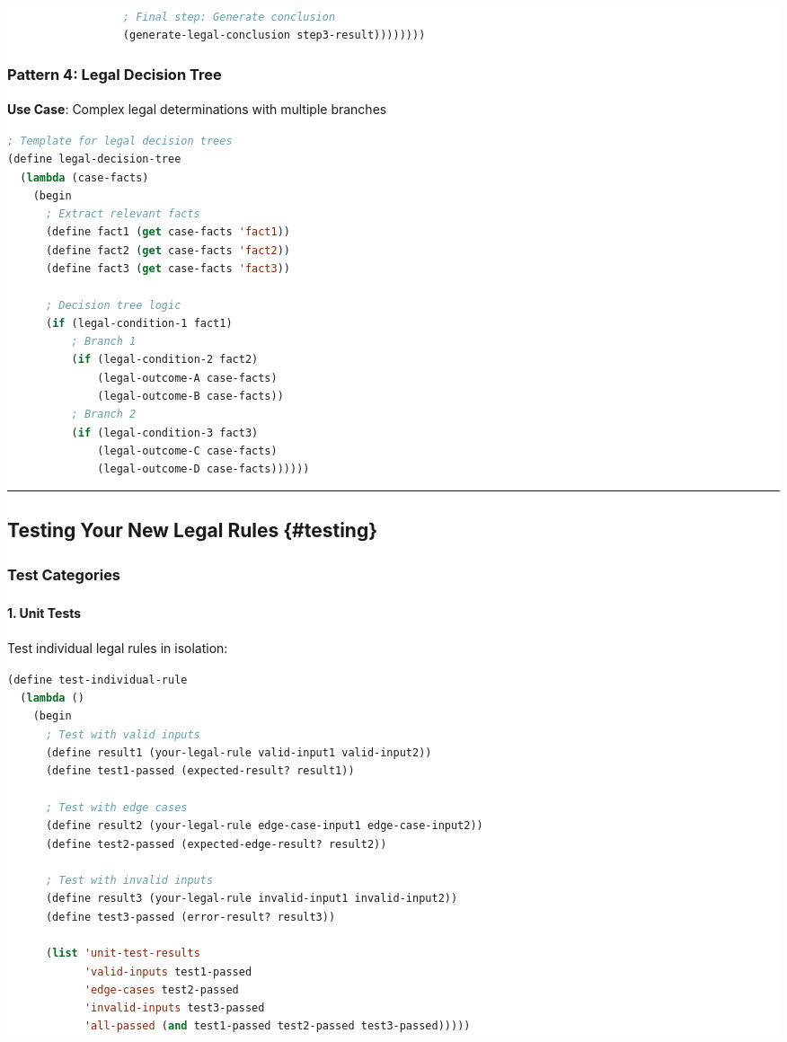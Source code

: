 ```lisp
                  ; Final step: Generate conclusion
                  (generate-legal-conclusion step3-result))))))))
```

### Pattern 4: Legal Decision Tree

**Use Case**: Complex legal determinations with multiple branches

```lisp
; Template for legal decision trees
(define legal-decision-tree
  (lambda (case-facts)
    (begin
      ; Extract relevant facts
      (define fact1 (get case-facts 'fact1))
      (define fact2 (get case-facts 'fact2))
      (define fact3 (get case-facts 'fact3))
      
      ; Decision tree logic
      (if (legal-condition-1 fact1)
          ; Branch 1
          (if (legal-condition-2 fact2)
              (legal-outcome-A case-facts)
              (legal-outcome-B case-facts))
          ; Branch 2
          (if (legal-condition-3 fact3)
              (legal-outcome-C case-facts)
              (legal-outcome-D case-facts))))))
```

---

## Testing Your New Legal Rules {#testing}

### Test Categories

#### 1. Unit Tests
Test individual legal rules in isolation:

```lisp
(define test-individual-rule
  (lambda ()
    (begin
      ; Test with valid inputs
      (define result1 (your-legal-rule valid-input1 valid-input2))
      (define test1-passed (expected-result? result1))
      
      ; Test with edge cases
      (define result2 (your-legal-rule edge-case-input1 edge-case-input2))
      (define test2-passed (expected-edge-result? result2))
      
      ; Test with invalid inputs
      (define result3 (your-legal-rule invalid-input1 invalid-input2))
      (define test3-passed (error-result? result3))
      
      (list 'unit-test-results
            'valid-inputs test1-passed
            'edge-cases test2-passed
            'invalid-inputs test3-passed
            'all-passed (and test1-passed test2-passed test3-passed)))))
```
